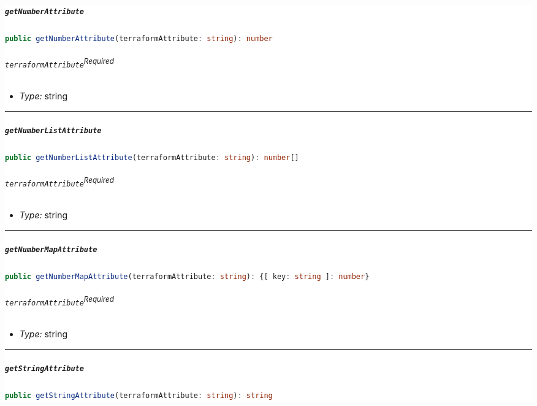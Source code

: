 
##### `getNumberAttribute` <a name="getNumberAttribute" id="rhizo-co-terraform-provider-oci.waasCustomProtectionRule.WaasCustomProtectionRule.getNumberAttribute"></a>

```typescript
public getNumberAttribute(terraformAttribute: string): number
```

###### `terraformAttribute`<sup>Required</sup> <a name="terraformAttribute" id="rhizo-co-terraform-provider-oci.waasCustomProtectionRule.WaasCustomProtectionRule.getNumberAttribute.parameter.terraformAttribute"></a>

- *Type:* string

---

##### `getNumberListAttribute` <a name="getNumberListAttribute" id="rhizo-co-terraform-provider-oci.waasCustomProtectionRule.WaasCustomProtectionRule.getNumberListAttribute"></a>

```typescript
public getNumberListAttribute(terraformAttribute: string): number[]
```

###### `terraformAttribute`<sup>Required</sup> <a name="terraformAttribute" id="rhizo-co-terraform-provider-oci.waasCustomProtectionRule.WaasCustomProtectionRule.getNumberListAttribute.parameter.terraformAttribute"></a>

- *Type:* string

---

##### `getNumberMapAttribute` <a name="getNumberMapAttribute" id="rhizo-co-terraform-provider-oci.waasCustomProtectionRule.WaasCustomProtectionRule.getNumberMapAttribute"></a>

```typescript
public getNumberMapAttribute(terraformAttribute: string): {[ key: string ]: number}
```

###### `terraformAttribute`<sup>Required</sup> <a name="terraformAttribute" id="rhizo-co-terraform-provider-oci.waasCustomProtectionRule.WaasCustomProtectionRule.getNumberMapAttribute.parameter.terraformAttribute"></a>

- *Type:* string

---

##### `getStringAttribute` <a name="getStringAttribute" id="rhizo-co-terraform-provider-oci.waasCustomProtectionRule.WaasCustomProtectionRule.getStringAttribute"></a>

```typescript
public getStringAttribute(terraformAttribute: string): string
```
